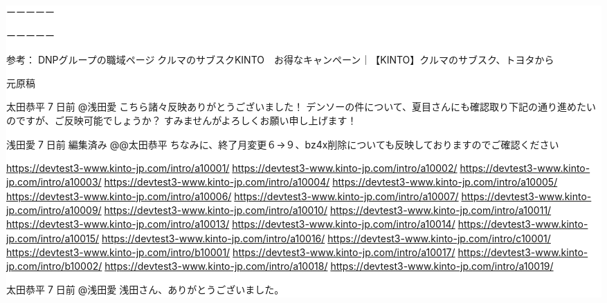 ーーーーー


ーーーーー


参考：
DNPグループの職域ページ
クルマのサブスクKINTO　お得なキャンペーン｜【KINTO】クルマのサブスク、トヨタから  

元原稿




 


太田恭平 
7 日前
@浅田愛 
こちら諸々反映ありがとうございました！
デンソーの件について、夏目さんにも確認取り下記の通り進めたいのですが、ご反映可能でしょうか？
すみませんがよろしくお願い申し上げます！



浅田愛 
7 日前
編集済み
@@太田恭平 ちなみに、終了月変更６→９、bz4x削除についても反映しておりますのでご確認ください

https://devtest3-www.kinto-jp.com/intro/a10001/
https://devtest3-www.kinto-jp.com/intro/a10002/
https://devtest3-www.kinto-jp.com/intro/a10003/
https://devtest3-www.kinto-jp.com/intro/a10004/
https://devtest3-www.kinto-jp.com/intro/a10005/
https://devtest3-www.kinto-jp.com/intro/a10006/
https://devtest3-www.kinto-jp.com/intro/a10007/
https://devtest3-www.kinto-jp.com/intro/a10009/
https://devtest3-www.kinto-jp.com/intro/a10010/
https://devtest3-www.kinto-jp.com/intro/a10011/
https://devtest3-www.kinto-jp.com/intro/a10013/
https://devtest3-www.kinto-jp.com/intro/a10014/
https://devtest3-www.kinto-jp.com/intro/a10015/
https://devtest3-www.kinto-jp.com/intro/a10016/
https://devtest3-www.kinto-jp.com/intro/c10001/
https://devtest3-www.kinto-jp.com/intro/b10001/
https://devtest3-www.kinto-jp.com/intro/a10017/
https://devtest3-www.kinto-jp.com/intro/b10002/
https://devtest3-www.kinto-jp.com/intro/a10018/
https://devtest3-www.kinto-jp.com/intro/a10019/



太田恭平 
7 日前
@浅田愛 
浅田さん、ありがとうございました。
